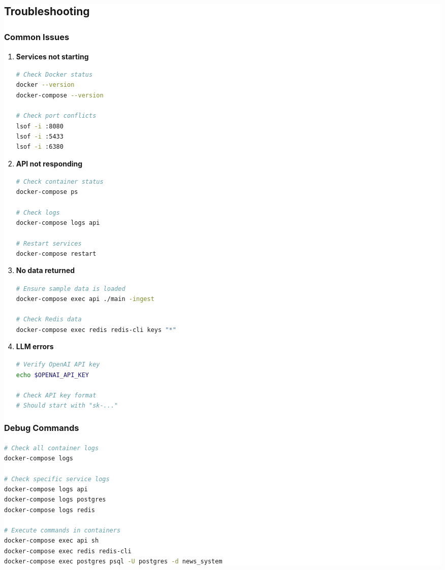 ##  **Troubleshooting**

### **Common Issues**

1. **Services not starting**
   ```bash
   # Check Docker status
   docker --version
   docker-compose --version
   
   # Check port conflicts
   lsof -i :8080
   lsof -i :5433
   lsof -i :6380
   ```

2. **API not responding**
   ```bash
   # Check container status
   docker-compose ps
   
   # Check logs
   docker-compose logs api
   
   # Restart services
   docker-compose restart
   ```

3. **No data returned**
   ```bash
   # Ensure sample data is loaded
   docker-compose exec api ./main -ingest
   
   # Check Redis data
   docker-compose exec redis redis-cli keys "*"
   ```

4. **LLM errors**
   ```bash
   # Verify OpenAI API key
   echo $OPENAI_API_KEY
   
   # Check API key format
   # Should start with "sk-..."
   ```

### **Debug Commands**

```bash
# Check all container logs
docker-compose logs

# Check specific service logs
docker-compose logs api
docker-compose logs postgres
docker-compose logs redis

# Execute commands in containers
docker-compose exec api sh
docker-compose exec redis redis-cli
docker-compose exec postgres psql -U postgres -d news_system
```
